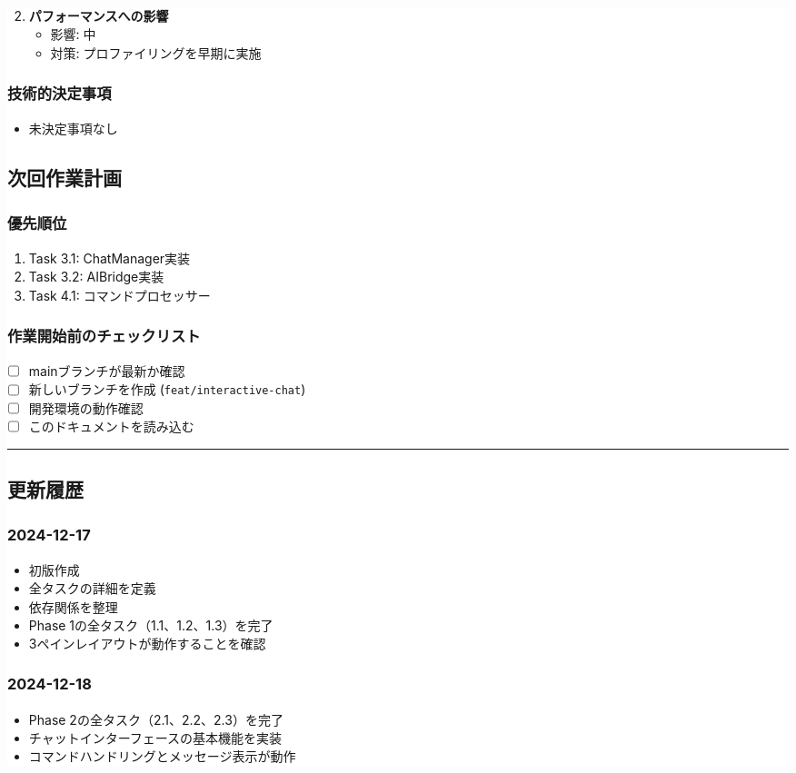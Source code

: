 2. **パフォーマンスへの影響**
   - 影響: 中
   - 対策: プロファイリングを早期に実施

### 技術的決定事項
- 未決定事項なし

## 次回作業計画

### 優先順位
1. Task 3.1: ChatManager実装
2. Task 3.2: AIBridge実装
3. Task 4.1: コマンドプロセッサー

### 作業開始前のチェックリスト
- [ ] mainブランチが最新か確認
- [ ] 新しいブランチを作成 (`feat/interactive-chat`)
- [ ] 開発環境の動作確認
- [ ] このドキュメントを読み込む

---

## 更新履歴

### 2024-12-17
- 初版作成
- 全タスクの詳細を定義
- 依存関係を整理
- Phase 1の全タスク（1.1、1.2、1.3）を完了
- 3ペインレイアウトが動作することを確認

### 2024-12-18
- Phase 2の全タスク（2.1、2.2、2.3）を完了
- チャットインターフェースの基本機能を実装
- コマンドハンドリングとメッセージ表示が動作
